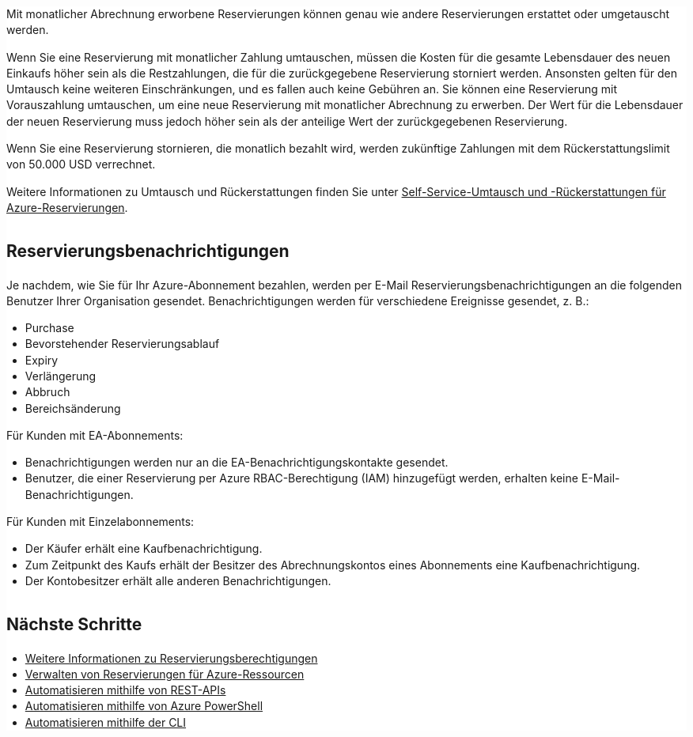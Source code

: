 Mit monatlicher Abrechnung erworbene Reservierungen können genau wie andere Reservierungen erstattet oder umgetauscht werden. 

Wenn Sie eine Reservierung mit monatlicher Zahlung umtauschen, müssen die Kosten für die gesamte Lebensdauer des neuen Einkaufs höher sein als die Restzahlungen, die für die zurückgegebene Reservierung storniert werden. Ansonsten gelten für den Umtausch keine weiteren Einschränkungen, und es fallen auch keine Gebühren an. Sie können eine Reservierung mit Vorauszahlung umtauschen, um eine neue Reservierung mit monatlicher Abrechnung zu erwerben. Der Wert für die Lebensdauer der neuen Reservierung muss jedoch höher sein als der anteilige Wert der zurückgegebenen Reservierung.

Wenn Sie eine Reservierung stornieren, die monatlich bezahlt wird, werden zukünftige Zahlungen mit dem Rückerstattungslimit von 50.000 USD verrechnet.

Weitere Informationen zu Umtausch und Rückerstattungen finden Sie unter [Self-Service-Umtausch und -Rückerstattungen für Azure-Reservierungen](exchange-and-refund-azure-reservations.md).

## <a name="reservation-notifications"></a>Reservierungsbenachrichtigungen

Je nachdem, wie Sie für Ihr Azure-Abonnement bezahlen, werden per E-Mail Reservierungsbenachrichtigungen an die folgenden Benutzer Ihrer Organisation gesendet. Benachrichtigungen werden für verschiedene Ereignisse gesendet, z. B.: 

- Purchase
- Bevorstehender Reservierungsablauf
- Expiry
- Verlängerung
- Abbruch
- Bereichsänderung

Für Kunden mit EA-Abonnements:

- Benachrichtigungen werden nur an die EA-Benachrichtigungskontakte gesendet.
- Benutzer, die einer Reservierung per Azure RBAC-Berechtigung (IAM) hinzugefügt werden, erhalten keine E-Mail-Benachrichtigungen.

Für Kunden mit Einzelabonnements:

- Der Käufer erhält eine Kaufbenachrichtigung.
- Zum Zeitpunkt des Kaufs erhält der Besitzer des Abrechnungskontos eines Abonnements eine Kaufbenachrichtigung.
- Der Kontobesitzer erhält alle anderen Benachrichtigungen.

## <a name="next-steps"></a>Nächste Schritte

- [Weitere Informationen zu Reservierungsberechtigungen](view-reservations.md)
- [Verwalten von Reservierungen für Azure-Ressourcen](manage-reserved-vm-instance.md)
- [Automatisieren mithilfe von REST-APIs](/rest/api/reserved-vm-instances/reservationorder)
- [Automatisieren mithilfe von Azure PowerShell](/powershell/module/az.reservations)
- [Automatisieren mithilfe der CLI](/cli/azure/reservations)
